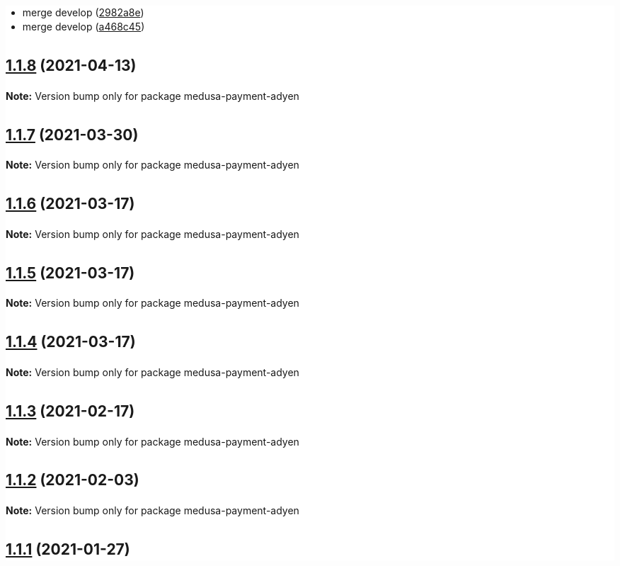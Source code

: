 - merge develop ([2982a8e](https://github.com/medusajs/medusa/commit/2982a8e682e90beb4549d969d9d3b04d78a46a2d))
- merge develop ([a468c45](https://github.com/medusajs/medusa/commit/a468c451e82c68f41b5005a2e480057f6124aaa6))

## [1.1.8](https://github.com/medusajs/medusa/compare/medusa-payment-adyen@1.1.7...medusa-payment-adyen@1.1.8) (2021-04-13)

**Note:** Version bump only for package medusa-payment-adyen

## [1.1.7](https://github.com/medusajs/medusa/compare/medusa-payment-adyen@1.1.6...medusa-payment-adyen@1.1.7) (2021-03-30)

**Note:** Version bump only for package medusa-payment-adyen

## [1.1.6](https://github.com/medusajs/medusa/compare/medusa-payment-adyen@1.1.5...medusa-payment-adyen@1.1.6) (2021-03-17)

**Note:** Version bump only for package medusa-payment-adyen

## [1.1.5](https://github.com/medusajs/medusa/compare/medusa-payment-adyen@1.1.3...medusa-payment-adyen@1.1.5) (2021-03-17)

**Note:** Version bump only for package medusa-payment-adyen

## [1.1.4](https://github.com/medusajs/medusa/compare/medusa-payment-adyen@1.1.3...medusa-payment-adyen@1.1.4) (2021-03-17)

**Note:** Version bump only for package medusa-payment-adyen

## [1.1.3](https://github.com/medusajs/medusa/compare/medusa-payment-adyen@1.1.2...medusa-payment-adyen@1.1.3) (2021-02-17)

**Note:** Version bump only for package medusa-payment-adyen

## [1.1.2](https://github.com/medusajs/medusa/compare/medusa-payment-adyen@1.1.1...medusa-payment-adyen@1.1.2) (2021-02-03)

**Note:** Version bump only for package medusa-payment-adyen

## [1.1.1](https://github.com/medusajs/medusa/compare/medusa-payment-adyen@1.1.0...medusa-payment-adyen@1.1.1) (2021-01-27)
